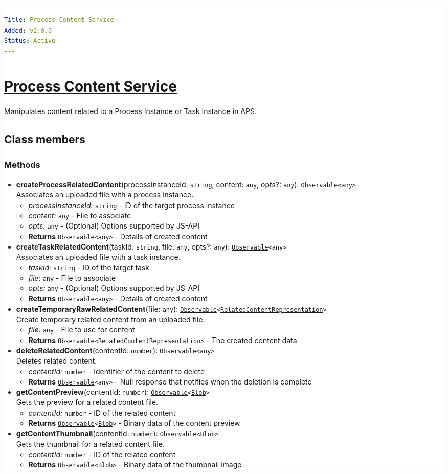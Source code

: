 ```yaml
---
Title: Process Content Service
Added: v2.0.0
Status: Active
---
```


# [Process Content Service](../../../lib/process-services/src/lib/form/services/process-content.service.ts "Defined in process-content.service.ts")

Manipulates content related to a Process Instance or Task Instance in APS.

## Class members

### Methods

-   **createProcessRelatedContent**(processInstanceId: `string`, content: `any`, opts?: `any`): [`Observable`](http://reactivex.io/documentation/observable.html)`<any>`<br/>
    Associates an uploaded file with a process instance.
    -   _processInstanceId:_ `string`  - ID of the target process instance
    -   _content:_ `any`  - File to associate
    -   _opts:_ `any`  - (Optional) Options supported by JS-API
    -   **Returns** [`Observable`](http://reactivex.io/documentation/observable.html)`<any>` - Details of created content
-   **createTaskRelatedContent**(taskId: `string`, file: `any`, opts?: `any`): [`Observable`](http://reactivex.io/documentation/observable.html)`<any>`<br/>
    Associates an uploaded file with a task instance.
    -   _taskId:_ `string`  - ID of the target task
    -   _file:_ `any`  - File to associate
    -   _opts:_ `any`  - (Optional) Options supported by JS-API
    -   **Returns** [`Observable`](http://reactivex.io/documentation/observable.html)`<any>` - Details of created content
-   **createTemporaryRawRelatedContent**(file: `any`): [`Observable`](http://reactivex.io/documentation/observable.html)`<`[`RelatedContentRepresentation`](https://github.com/Alfresco/alfresco-js-api/blob/master/src/alfresco-activiti-rest-api/docs/RelatedContentRepresentation.md)`>`<br/>
    Create temporary related content from an uploaded file.
    -   _file:_ `any`  - File to use for content
    -   **Returns** [`Observable`](http://reactivex.io/documentation/observable.html)`<`[`RelatedContentRepresentation`](https://github.com/Alfresco/alfresco-js-api/blob/master/src/alfresco-activiti-rest-api/docs/RelatedContentRepresentation.md)`>` - The created content data
-   **deleteRelatedContent**(contentId: `number`): [`Observable`](http://reactivex.io/documentation/observable.html)`<any>`<br/>
    Deletes related content.
    -   _contentId:_ `number`  - Identifier of the content to delete
    -   **Returns** [`Observable`](http://reactivex.io/documentation/observable.html)`<any>` - Null response that notifies when the deletion is complete
-   **getContentPreview**(contentId: `number`): [`Observable`](http://reactivex.io/documentation/observable.html)`<`[`Blob`](https://developer.mozilla.org/en-US/docs/Web/API/Blob)`>`<br/>
    Gets the preview for a related content file.
    -   _contentId:_ `number`  - ID of the related content
    -   **Returns** [`Observable`](http://reactivex.io/documentation/observable.html)`<`[`Blob`](https://developer.mozilla.org/en-US/docs/Web/API/Blob)`>` - Binary data of the content preview
-   **getContentThumbnail**(contentId: `number`): [`Observable`](http://reactivex.io/documentation/observable.html)`<`[`Blob`](https://developer.mozilla.org/en-US/docs/Web/API/Blob)`>`<br/>
    Gets the thumbnail for a related content file.
    -   _contentId:_ `number`  - ID of the related content
    -   **Returns** [`Observable`](http://reactivex.io/documentation/observable.html)`<`[`Blob`](https://developer.mozilla.org/en-US/docs/Web/API/Blob)`>` - Binary data of the thumbnail image